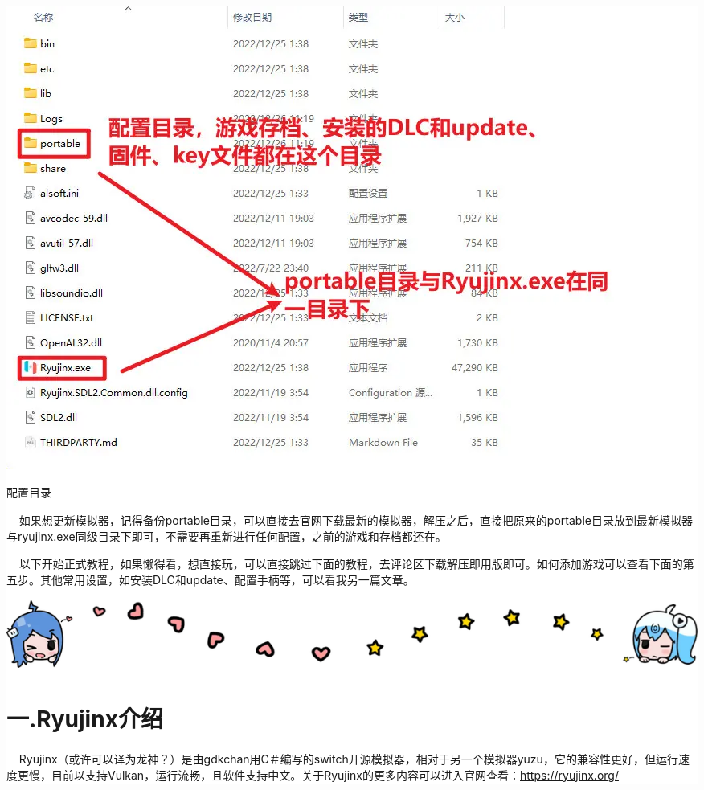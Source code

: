 ![](media/fd4a69f27b834ba78d7a83aa4391b5a4710d5fa4.png@942w_717h_progressive.webp)

配置目录

    如果想更新模拟器，记得备份portable目录，可以直接去官网下载最新的模拟器，解压之后，直接把原来的portable目录放到最新模拟器与ryujinx.exe同级目录下即可，不需要再重新进行任何配置，之前的游戏和存档都还在。

    以下开始正式教程，如果懒得看，想直接玩，可以直接跳过下面的教程，去评论区下载解压即用版即可。如何添加游戏可以查看下面的第五步。其他常用设置，如安装DLC和update、配置手柄等，可以看我另一篇文章。

  

![](media/02db465212d3c374a43c60fa2625cc1caeaab796.png@progressive.webp)

  

# 一.Ryujinx介绍

    Ryujinx（或许可以译为龙神？）是由gdkchan用C＃编写的switch开源模拟器，相对于另一个模拟器yuzu，它的兼容性更好，但运行速度更慢，目前以支持Vulkan，运行流畅，且软件支持中文。关于Ryujinx的更多内容可以进入官网查看：https://ryujinx.org/
